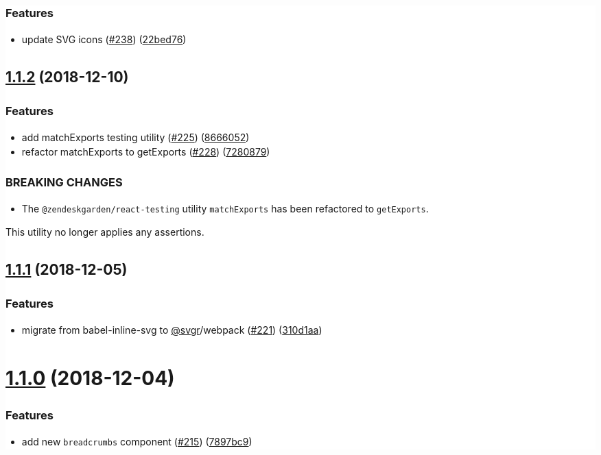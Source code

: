 
### Features

* update SVG icons ([#238](https://github.com/zendeskgarden/react-components/issues/238)) ([22bed76](https://github.com/zendeskgarden/react-components/commit/22bed76))





## [1.1.2](https://github.com/zendeskgarden/react-components/compare/@zendeskgarden/react-tables@1.1.1...@zendeskgarden/react-tables@1.1.2) (2018-12-10)


### Features

* add matchExports testing utility ([#225](https://github.com/zendeskgarden/react-components/issues/225)) ([8666052](https://github.com/zendeskgarden/react-components/commit/8666052))
* refactor matchExports to getExports ([#228](https://github.com/zendeskgarden/react-components/issues/228)) ([7280879](https://github.com/zendeskgarden/react-components/commit/7280879))


### BREAKING CHANGES

* The `@zendeskgarden/react-testing` utility `matchExports` has been refactored to `getExports`.

This utility no longer applies any assertions.





## [1.1.1](https://github.com/zendeskgarden/react-components/compare/@zendeskgarden/react-tables@1.1.0...@zendeskgarden/react-tables@1.1.1) (2018-12-05)


### Features

* migrate from babel-inline-svg to [@svgr](https://github.com/svgr)/webpack ([#221](https://github.com/zendeskgarden/react-components/issues/221)) ([310d1aa](https://github.com/zendeskgarden/react-components/commit/310d1aa))





# [1.1.0](https://github.com/zendeskgarden/react-components/compare/@zendeskgarden/react-tables@1.0.10...@zendeskgarden/react-tables@1.1.0) (2018-12-04)


### Features

* add new `breadcrumbs` component ([#215](https://github.com/zendeskgarden/react-components/issues/215)) ([7897bc9](https://github.com/zendeskgarden/react-components/commit/7897bc9))
